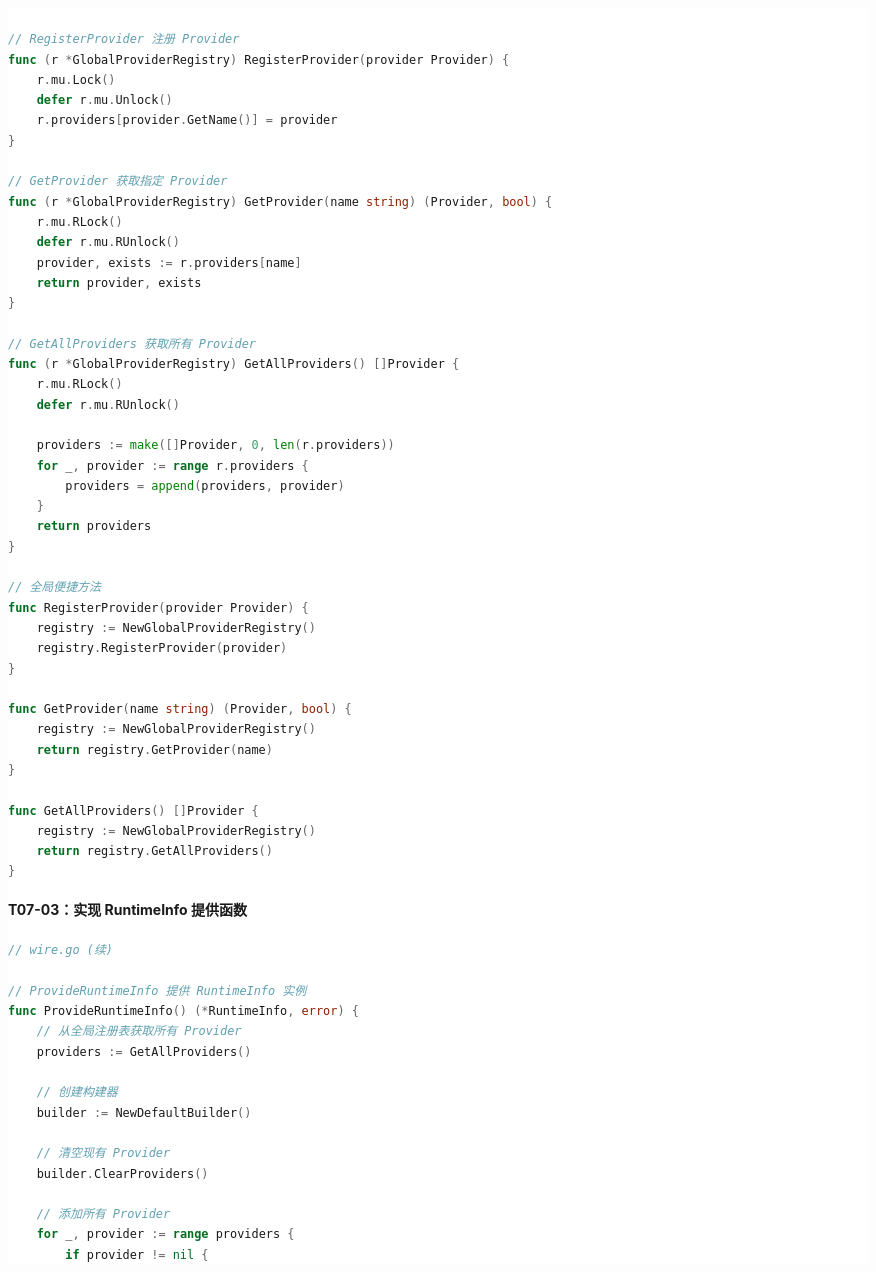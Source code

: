 ```go

// RegisterProvider 注册 Provider
func (r *GlobalProviderRegistry) RegisterProvider(provider Provider) {
    r.mu.Lock()
    defer r.mu.Unlock()
    r.providers[provider.GetName()] = provider
}

// GetProvider 获取指定 Provider
func (r *GlobalProviderRegistry) GetProvider(name string) (Provider, bool) {
    r.mu.RLock()
    defer r.mu.RUnlock()
    provider, exists := r.providers[name]
    return provider, exists
}

// GetAllProviders 获取所有 Provider
func (r *GlobalProviderRegistry) GetAllProviders() []Provider {
    r.mu.RLock()
    defer r.mu.RUnlock()
    
    providers := make([]Provider, 0, len(r.providers))
    for _, provider := range r.providers {
        providers = append(providers, provider)
    }
    return providers
}

// 全局便捷方法
func RegisterProvider(provider Provider) {
    registry := NewGlobalProviderRegistry()
    registry.RegisterProvider(provider)
}

func GetProvider(name string) (Provider, bool) {
    registry := NewGlobalProviderRegistry()
    return registry.GetProvider(name)
}

func GetAllProviders() []Provider {
    registry := NewGlobalProviderRegistry()
    return registry.GetAllProviders()
}
```

#### T07-03：实现 RuntimeInfo 提供函数

```go
// wire.go (续)

// ProvideRuntimeInfo 提供 RuntimeInfo 实例
func ProvideRuntimeInfo() (*RuntimeInfo, error) {
    // 从全局注册表获取所有 Provider
    providers := GetAllProviders()
    
    // 创建构建器
    builder := NewDefaultBuilder()
    
    // 清空现有 Provider
    builder.ClearProviders()
    
    // 添加所有 Provider
    for _, provider := range providers {
        if provider != nil {
```